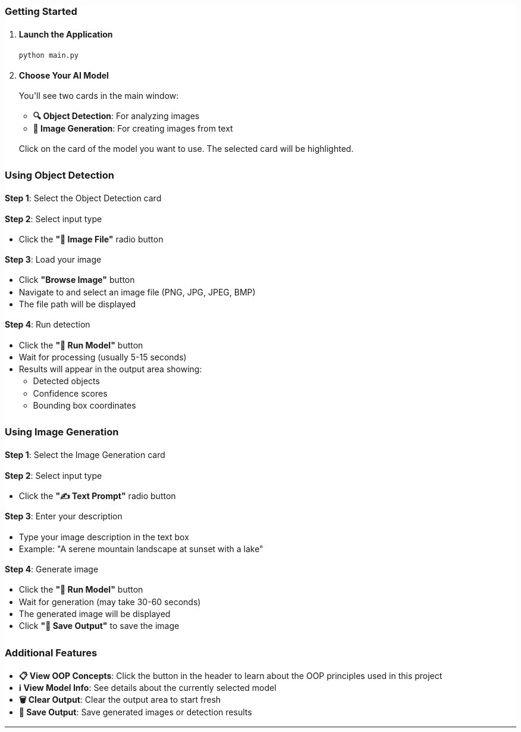 ### Getting Started

1. **Launch the Application**
   ```bash
   python main.py
   ```

2. **Choose Your AI Model**
   
   You'll see two cards in the main window:
   - **🔍 Object Detection**: For analyzing images
   - **🎨 Image Generation**: For creating images from text

   Click on the card of the model you want to use. The selected card will be highlighted.

### Using Object Detection

**Step 1**: Select the Object Detection card

**Step 2**: Select input type
- Click the **"📁 Image File"** radio button

**Step 3**: Load your image
- Click **"Browse Image"** button
- Navigate to and select an image file (PNG, JPG, JPEG, BMP)
- The file path will be displayed

**Step 4**: Run detection
- Click the **"🚀 Run Model"** button
- Wait for processing (usually 5-15 seconds)
- Results will appear in the output area showing:
  - Detected objects
  - Confidence scores
  - Bounding box coordinates

### Using Image Generation

**Step 1**: Select the Image Generation card

**Step 2**: Select input type
- Click the **"✍️ Text Prompt"** radio button

**Step 3**: Enter your description
- Type your image description in the text box
- Example: "A serene mountain landscape at sunset with a lake"

**Step 4**: Generate image
- Click the **"🚀 Run Model"** button
- Wait for generation (may take 30-60 seconds)
- The generated image will be displayed
- Click **"💾 Save Output"** to save the image

### Additional Features

- **📋 View OOP Concepts**: Click the button in the header to learn about the OOP principles used in this project
- **ℹ️ View Model Info**: See details about the currently selected model
- **🗑️ Clear Output**: Clear the output area to start fresh
- **💾 Save Output**: Save generated images or detection results

---